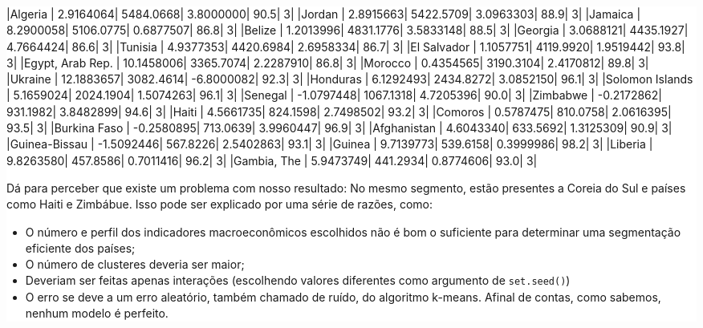 |Algeria             |  2.9164064|      5484.0668|       3.8000000|    90.5|       3|
|Jordan              |  2.8915663|      5422.5709|       3.0963303|    88.9|       3|
|Jamaica             |  8.2900058|      5106.0775|       0.6877507|    86.8|       3|
|Belize              |  1.2013996|      4831.1776|       3.5833148|    88.5|       3|
|Georgia             |  3.0688121|      4435.1927|       4.7664424|    86.6|       3|
|Tunisia             |  4.9377353|      4420.6984|       2.6958334|    86.7|       3|
|El Salvador         |  1.1057751|      4119.9920|       1.9519442|    93.8|       3|
|Egypt, Arab Rep.    | 10.1458006|      3365.7074|       2.2287910|    86.8|       3|
|Morocco             |  0.4354565|      3190.3104|       2.4170812|    89.8|       3|
|Ukraine             | 12.1883657|      3082.4614|      -6.8000082|    92.3|       3|
|Honduras            |  6.1292493|      2434.8272|       3.0852150|    96.1|       3|
|Solomon Islands     |  5.1659024|      2024.1904|       1.5074263|    96.1|       3|
|Senegal             | -1.0797448|      1067.1318|       4.7205396|    90.0|       3|
|Zimbabwe            | -0.2172862|       931.1982|       3.8482899|    94.6|       3|
|Haiti               |  4.5661735|       824.1598|       2.7498502|    93.2|       3|
|Comoros             |  0.5787475|       810.0758|       2.0616395|    93.5|       3|
|Burkina Faso        | -0.2580895|       713.0639|       3.9960447|    96.9|       3|
|Afghanistan         |  4.6043340|       633.5692|       1.3125309|    90.9|       3|
|Guinea-Bissau       | -1.5092446|       567.8226|       2.5402863|    93.1|       3|
|Guinea              |  9.7139773|       539.6158|       0.3999986|    98.2|       3|
|Liberia             |  9.8263580|       457.8586|       0.7011416|    96.2|       3|
|Gambia, The         |  5.9473749|       441.2934|       0.8774606|    93.0|       3|

Dá para perceber que existe um problema com nosso resultado: No mesmo segmento, estão presentes a Coreia do Sul e países como Haiti e Zimbábue. Isso pode ser explicado por uma série de razões, como:  
- O número e perfil dos indicadores macroeconômicos escolhidos não é bom o suficiente para determinar uma segmentação eficiente dos países;  
- O número de clusteres deveria ser maior;  
- Deveriam ser feitas apenas interações (escolhendo valores diferentes como argumento de `set.seed()`)
- O erro se deve a um erro aleatório, também chamado de ruído, do algoritmo k-means. Afinal de contas, como sabemos, nenhum modelo é perfeito.

